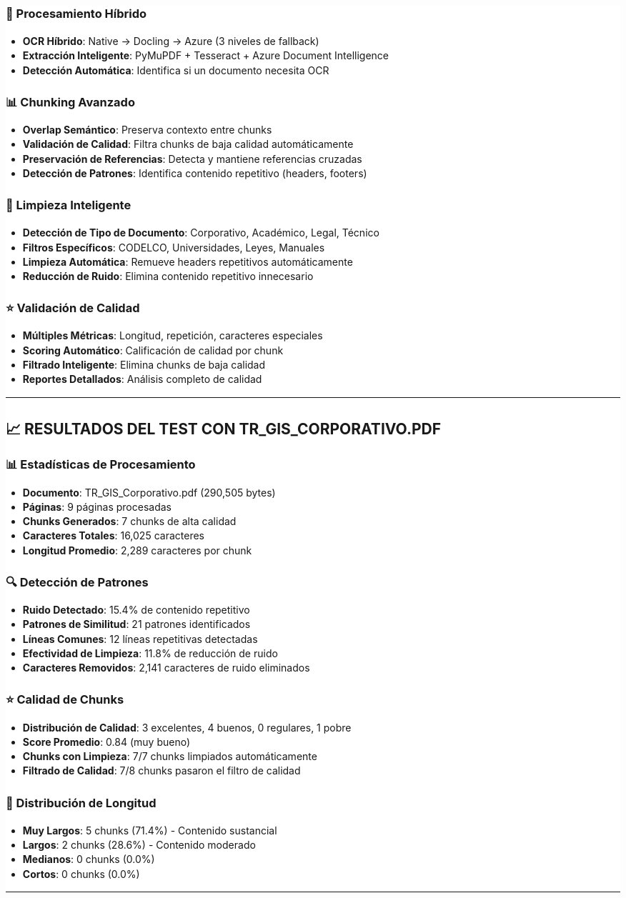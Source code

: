 ### **🔧 Procesamiento Híbrido**
- **OCR Híbrido**: Native → Docling → Azure (3 niveles de fallback)
- **Extracción Inteligente**: PyMuPDF + Tesseract + Azure Document Intelligence
- **Detección Automática**: Identifica si un documento necesita OCR

### **📊 Chunking Avanzado**
- **Overlap Semántico**: Preserva contexto entre chunks
- **Validación de Calidad**: Filtra chunks de baja calidad automáticamente
- **Preservación de Referencias**: Detecta y mantiene referencias cruzadas
- **Detección de Patrones**: Identifica contenido repetitivo (headers, footers)

### **🧹 Limpieza Inteligente**
- **Detección de Tipo de Documento**: Corporativo, Académico, Legal, Técnico
- **Filtros Específicos**: CODELCO, Universidades, Leyes, Manuales
- **Limpieza Automática**: Remueve headers repetitivos automáticamente
- **Reducción de Ruido**: Elimina contenido repetitivo innecesario

### **⭐ Validación de Calidad**
- **Múltiples Métricas**: Longitud, repetición, caracteres especiales
- **Scoring Automático**: Calificación de calidad por chunk
- **Filtrado Inteligente**: Elimina chunks de baja calidad
- **Reportes Detallados**: Análisis completo de calidad

---

## 📈 **RESULTADOS DEL TEST CON TR_GIS_CORPORATIVO.PDF**

### **📊 Estadísticas de Procesamiento**
- **Documento**: TR_GIS_Corporativo.pdf (290,505 bytes)
- **Páginas**: 9 páginas procesadas
- **Chunks Generados**: 7 chunks de alta calidad
- **Caracteres Totales**: 16,025 caracteres
- **Longitud Promedio**: 2,289 caracteres por chunk

### **🔍 Detección de Patrones**
- **Ruido Detectado**: 15.4% de contenido repetitivo
- **Patrones de Similitud**: 21 patrones identificados
- **Líneas Comunes**: 12 líneas repetitivas detectadas
- **Efectividad de Limpieza**: 11.8% de reducción de ruido
- **Caracteres Removidos**: 2,141 caracteres de ruido eliminados

### **⭐ Calidad de Chunks**
- **Distribución de Calidad**: 3 excelentes, 4 buenos, 0 regulares, 1 pobre
- **Score Promedio**: 0.84 (muy bueno)
- **Chunks con Limpieza**: 7/7 chunks limpiados automáticamente
- **Filtrado de Calidad**: 7/8 chunks pasaron el filtro de calidad

### **🎯 Distribución de Longitud**
- **Muy Largos**: 5 chunks (71.4%) - Contenido sustancial
- **Largos**: 2 chunks (28.6%) - Contenido moderado
- **Medianos**: 0 chunks (0.0%)
- **Cortos**: 0 chunks (0.0%)

---